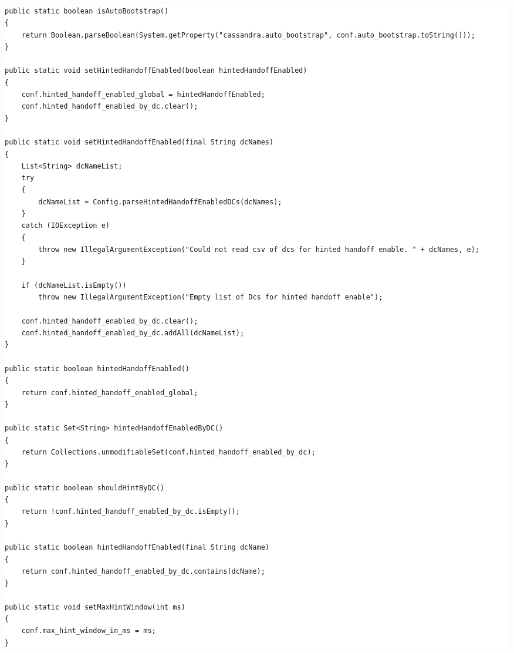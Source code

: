     public static boolean isAutoBootstrap()
    {
        return Boolean.parseBoolean(System.getProperty("cassandra.auto_bootstrap", conf.auto_bootstrap.toString()));
    }

    public static void setHintedHandoffEnabled(boolean hintedHandoffEnabled)
    {
        conf.hinted_handoff_enabled_global = hintedHandoffEnabled;
        conf.hinted_handoff_enabled_by_dc.clear();
    }

    public static void setHintedHandoffEnabled(final String dcNames)
    {
        List<String> dcNameList;
        try
        {
            dcNameList = Config.parseHintedHandoffEnabledDCs(dcNames);
        }
        catch (IOException e)
        {
            throw new IllegalArgumentException("Could not read csv of dcs for hinted handoff enable. " + dcNames, e);
        }

        if (dcNameList.isEmpty())
            throw new IllegalArgumentException("Empty list of Dcs for hinted handoff enable");

        conf.hinted_handoff_enabled_by_dc.clear();
        conf.hinted_handoff_enabled_by_dc.addAll(dcNameList);
    }

    public static boolean hintedHandoffEnabled()
    {
        return conf.hinted_handoff_enabled_global;
    }

    public static Set<String> hintedHandoffEnabledByDC()
    {
        return Collections.unmodifiableSet(conf.hinted_handoff_enabled_by_dc);
    }

    public static boolean shouldHintByDC()
    {
        return !conf.hinted_handoff_enabled_by_dc.isEmpty();
    }

    public static boolean hintedHandoffEnabled(final String dcName)
    {
        return conf.hinted_handoff_enabled_by_dc.contains(dcName);
    }

    public static void setMaxHintWindow(int ms)
    {
        conf.max_hint_window_in_ms = ms;
    }
